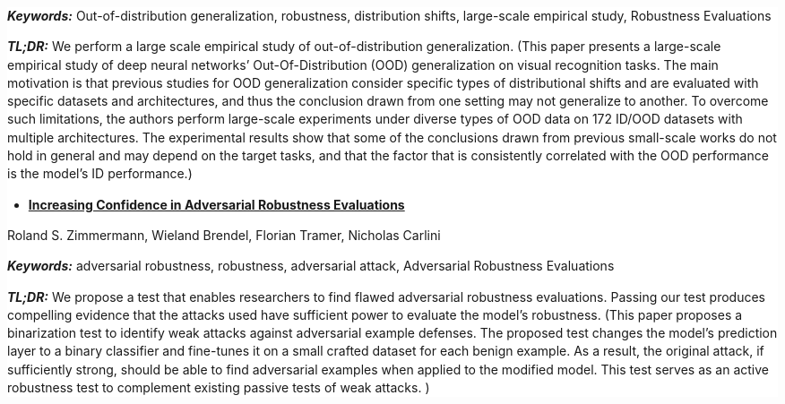 ***Keywords:*** Out-of-distribution generalization, robustness, distribution shifts, large-scale empirical study, Robustness Evaluations

***TL;DR:*** We perform a large scale empirical study of out-of-distribution generalization. (This paper presents a large-scale empirical study of deep neural networks’ Out-Of-Distribution (OOD) generalization on visual recognition tasks. The main motivation is that previous studies for OOD generalization consider specific types of distributional shifts and are evaluated with specific datasets and architectures, and thus the conclusion drawn from one setting may not generalize to another. To overcome such limitations, the authors perform large-scale experiments under diverse types of OOD data on 172 ID/OOD datasets with multiple architectures. The experimental results show that some of the conclusions drawn from previous small-scale works do not hold in general and may depend on the target tasks, and that the factor that is consistently correlated with the OOD performance is the model’s ID performance.)

* **[Increasing Confidence in Adversarial Robustness Evaluations ](https://openreview.net/forum?id=NkK4i91VWp)**

Roland S. Zimmermann, Wieland Brendel, Florian Tramer, Nicholas Carlini

***Keywords:*** adversarial robustness, robustness, adversarial attack, Adversarial Robustness Evaluations

***TL;DR:*** We propose a test that enables researchers to find flawed adversarial robustness evaluations. Passing our test produces compelling evidence that the attacks used have sufficient power to evaluate the model’s robustness. (This paper proposes a binarization test to identify weak attacks against adversarial example defenses. The proposed test changes the model’s prediction layer to a binary classifier and fine-tunes it on a small crafted dataset for each benign example. As a result, the original attack, if sufficiently strong, should be able to find adversarial examples when applied to the modified model. This test serves as an active robustness test to complement existing passive tests of weak attacks. )
